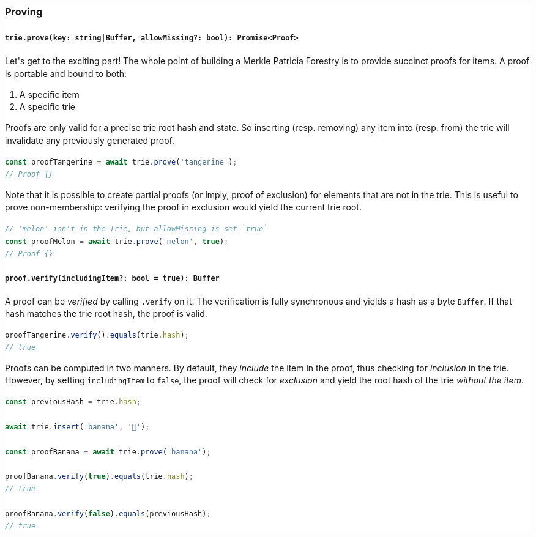 ### Proving

#### `trie.prove(key: string|Buffer, allowMissing?: bool): Promise<Proof>`

Let's get to the exciting part! The whole point of building a Merkle Patricia Forestry is to provide succinct proofs for items. A proof is portable and bound to both:

1. A specific item
2. A specific trie

Proofs are only valid for a precise trie root hash and state. So inserting (resp. removing) any item into (resp. from) the trie will invalidate any previously generated proof.

```js
const proofTangerine = await trie.prove('tangerine');
// Proof {}
```

Note that it is possible to create partial proofs (or imply, proof of exclusion) for elements that are not in the trie. This is useful to prove non-membership: verifying the proof in exclusion would yield the current trie root.

```js
// 'melon' isn't in the Trie, but allowMissing is set `true`
const proofMelon = await trie.prove('melon', true);
// Proof {}
```

#### `proof.verify(includingItem?: bool = true): Buffer`

A proof can be _verified_ by calling `.verify` on it. The verification is fully synchronous and yields a hash as a byte `Buffer`. If that hash matches the trie root hash, the proof is valid.

```js
proofTangerine.verify().equals(trie.hash);
// true
```

Proofs can be computed in two manners. By default, they _include_ the item in the proof, thus checking for _inclusion_ in the trie. However, by setting `includingItem` to `false`, the proof will check for _exclusion_ and yield the root hash of the trie _without the item_.

```js
const previousHash = trie.hash;

await trie.insert('banana', '🍌');

const proofBanana = await trie.prove('banana');

proofBanana.verify(true).equals(trie.hash);
// true

proofBanana.verify(false).equals(previousHash);
// true
```
